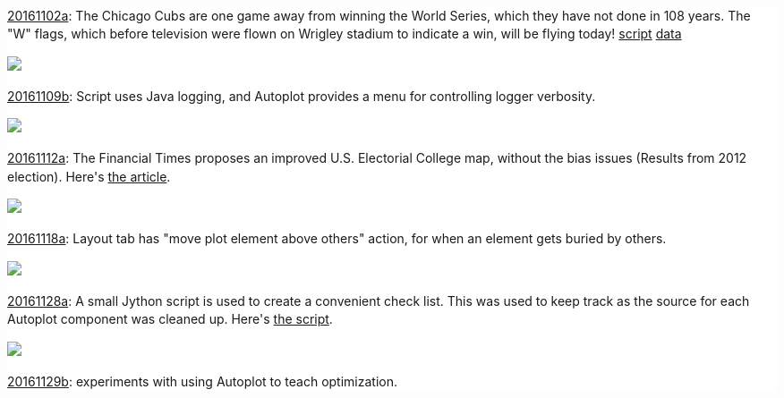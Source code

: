 <a href='http://autoplot.org/jnlp/20161102a'>20161102a</a>: The Chicago
Cubs are one game away from winning the World Series, which they have
not done in 108 years. The "W" flags, which before television were flown
on Wrigley stadium to indicate a win, will be flying today\!
<a href="cubsWins.vap.jy">script</a>
<a href="http://www.baseball-reference.com/teams/CHC/">data</a>

</div>

<img class="thumb" src="http://autoplot.org/jnlp/20161109b/screen.png" />

<div class="thumb caption">

<a href='http://autoplot.org/jnlp/20161109b'>20161109b</a>: Script uses
Java logging, and Autoplot provides a menu for controlling logger
verbosity.

</div>

<img class="thumb" src="http://autoplot.org/jnlp/20161112a/screen.png" />

<div class="thumb caption">

<a href='http://autoplot.org/jnlp/20161112a'>20161112a</a>: The
Financial Times proposes an improved U.S. Electorial College map,
without the bias issues (Results from 2012 election). Here's
<a href="https://www.ft.com/content/3685bf9e-a4cc-11e6-8b69-02899e8bd9d1">
the article</a>.

</div>

<img class="thumb" src="http://autoplot.org/jnlp/20161118a/screen.png" />

<div class="thumb caption">

<a href='http://autoplot.org/jnlp/20161118a'>20161118a</a>: Layout tab
has "move plot element above others" action, for when an element gets
buried by others.

</div>

<img class="thumb" src="http://autoplot.org/jnlp/20161128a/screen.png" />

<div class="thumb caption">

<a href='http://autoplot.org/jnlp/20161128a'>20161128a</a>: A small
Jython script is used to create a convenient check list. This was used
to keep track as the source for each Autoplot component was cleaned up.
Here's <a href='makeCheckList.jy'>the script</a>.

</div>

<img class="thumb" src="http://autoplot.org/jnlp/20161129b/screen.png" />

<div class="thumb caption">

<a href='http://autoplot.org/jnlp/20161129b'>20161129b</a>: experiments
with using Autoplot to teach optimization.
